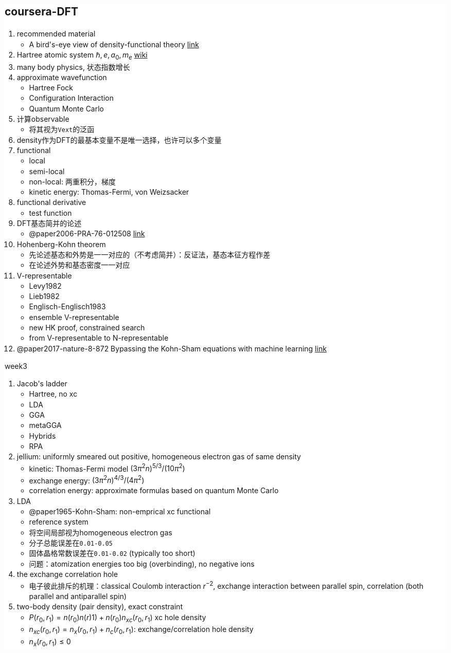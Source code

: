## coursera-DFT

1. recommended material
   * A bird's-eye view of density-functional theory [link](https://www.scielo.br/j/bjp/a/dWXh7yLvsDSpZwzVv4wYcxF/?lang=en)
2. Hartree atomic system $\hbar, e, a_0, m_e$ [wiki](https://en.wikipedia.org/wiki/Hartree_atomic_units)
3. many body physics, 状态指数增长
4. approximate wavefunction
   * Hartree Fock
   * Configuration Interaction
   * Quantum Monte Carlo
5. 计算observable
   * 将其视为`Vext`的泛函
6. density作为DFT的最基本变量不是唯一选择，也许可以多个变量
7. functional
   * local
   * semi-local
   * non-local: 两重积分，梯度
   * kinetic energy: Thomas-Fermi, von Weizsacker
8. functional derivative
   * test function
9. DFT基态简并的论述
   * @paper2006-PRA-76-012508 [link](https://journals.aps.org/pra/abstract/10.1103/PhysRevA.76.012508)
10. Hohenberg-Kohn theorem
    * 先论述基态和外势是一一对应的（不考虑简并）：反证法，基态本征方程作差
    * 在论述外势和基态密度一一对应
11. V-representable
    * Levy1982
    * Lieb1982
    * Englisch-Englisch1983
    * ensemble V-representable
    * new HK proof, constrained search
    * from V-representable to N-representable
12. @paper2017-nature-8-872 Bypassing the Kohn-Sham equations with machine learning [link](https://www.nature.com/articles/s41467-017-00839-3)

week3

1. Jacob's ladder
   * Hartree, no xc
   * LDA
   * GGA
   * metaGGA
   * Hybrids
   * RPA
2. jellium: uniformly smeared out positive, homogeneous electron gas of same density
   * kinetic: Thomas-Fermi model $(3\pi^2n)^{5/3}/(10\pi^2)$
   * exchange energy: $(3\pi^2n)^{4/3}/(4\pi^2)$
   * correlation energy: approximate formulas based on quantum Monte Carlo
3. LDA
   * @paper1965-Kohn-Sham: non-emprical xc functional
   * reference system
   * 将空间局部视为homogeneous electron gas
   * 分子总能误差在`0.01-0.05`
   * 固体晶格常数误差在`0.01-0.02` (typically too short)
   * 问题：atomization energies too big (overbinding), no negative ions
4. the exchange correlation hole
   * 电子彼此排斥的机理：classical Coulomb interaction $r^{-2}$, exchange interaction between parallel spin, correlation (both parallel and antiparallel spin)
5. two-body density (pair density), exact constraint
   * $P(r_0,r_1)=n(r_0)n(r)1)+n(r_0)n_{xc}(r_0,r_1)$ xc hole density
   * $n_{xc}(r_0,r_1)=n_x(r_0,r_1)+n_c(r_0,r_1)$: exchange/correlation hole density
   * $n_x(r_0,r_1)\leq 0$
